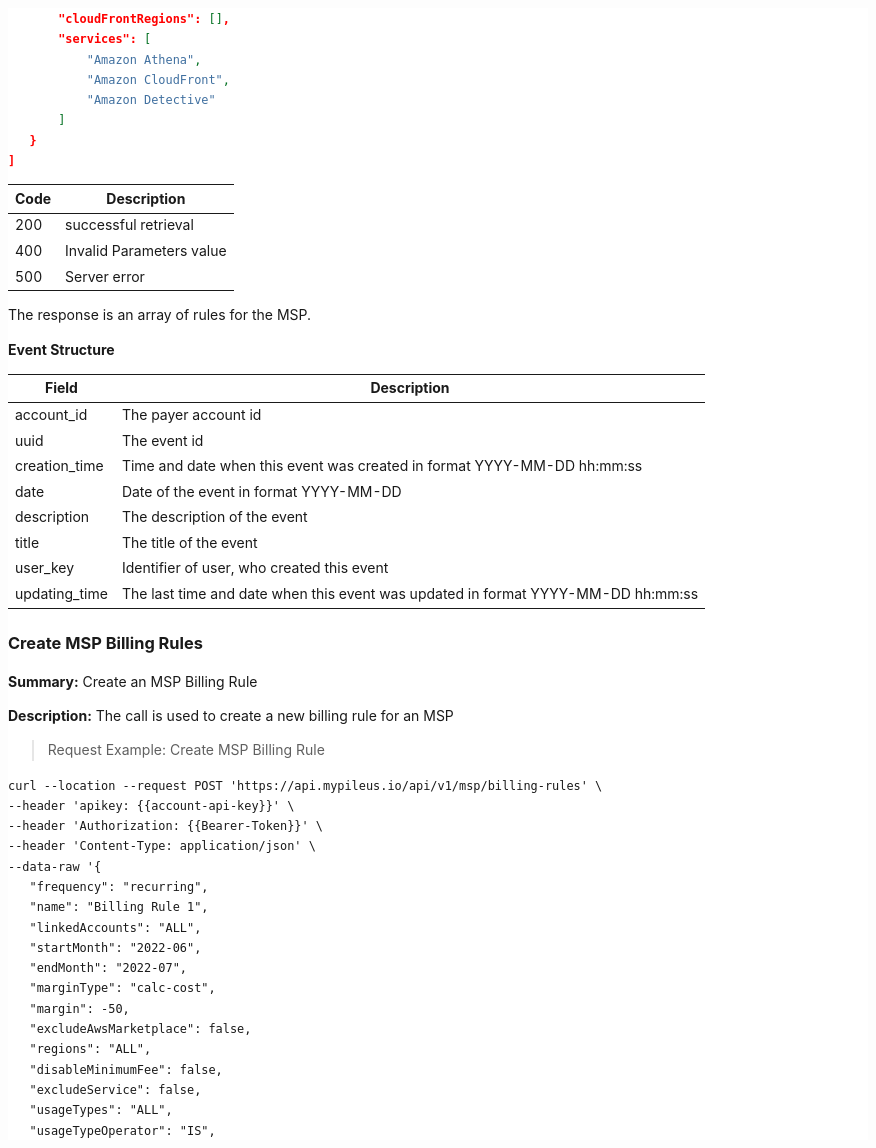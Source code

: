 ```json
       "cloudFrontRegions": [],
       "services": [
           "Amazon Athena",
           "Amazon CloudFront",
           "Amazon Detective"
       ]
   }
]
```


| Code | Description |
| ---- | ----------- |
| 200 | successful retrieval |
| 400 | Invalid Parameters value |
| 500 | Server error |

The response is an array of rules for the MSP.

**Event Structure**

| Field | Description |
| ----- | ----------- |
| account_id | The payer account id |
| uuid | The event id |
| creation_time | Time and date when this event was created in format YYYY-MM-DD hh:mm:ss |
| date | Date of the event in format YYYY-MM-DD |
| description | The description of the event |
| title | The title of the event |
| user_key | Identifier of user, who created this event |
| updating_time | The last time and date when this event was updated in format YYYY-MM-DD hh:mm:ss |

### Create MSP Billing Rules

**Summary:** Create an MSP Billing Rule

**Description:** The call is used to create a new billing rule for an MSP

> Request Example: Create MSP Billing Rule

```shell
curl --location --request POST 'https://api.mypileus.io/api/v1/msp/billing-rules' \
--header 'apikey: {{account-api-key}}' \
--header 'Authorization: {{Bearer-Token}}' \
--header 'Content-Type: application/json' \
--data-raw '{
   "frequency": "recurring",
   "name": "Billing Rule 1",
   "linkedAccounts": "ALL",
   "startMonth": "2022-06",
   "endMonth": "2022-07",
   "marginType": "calc-cost",
   "margin": -50,
   "excludeAwsMarketplace": false,
   "regions": "ALL",
   "disableMinimumFee": false,
   "excludeService": false,
   "usageTypes": "ALL",
   "usageTypeOperator": "IS",
```